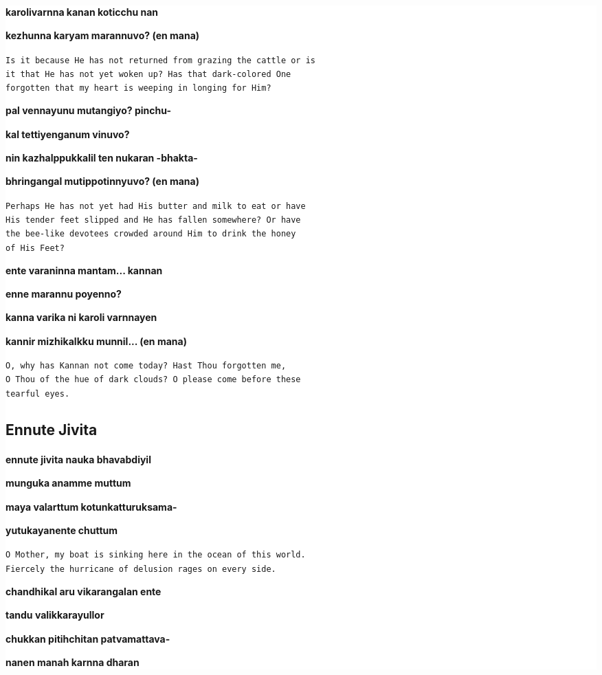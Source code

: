 **karolivarnna kanan koticchu nan**

**kezhunna karyam marannuvo? (en mana)**

```
Is it because He has not returned from grazing the cattle or is
it that He has not yet woken up? Has that dark-colored One
forgotten that my heart is weeping in longing for Him?
```

**pal vennayunu mutangiyo? pinchu-**

**kal tettiyenganum vinuvo?**

**nin kazhalppukkalil ten nukaran -bhakta-**

**bhringangal mutippotinnyuvo? (en mana)**

```
Perhaps He has not yet had His butter and milk to eat or have
His tender feet slipped and He has fallen somewhere? Or have
the bee-like devotees crowded around Him to drink the honey
of His Feet?
```

**ente varaninna mantam... kannan**

**enne marannu poyenno?**

**kanna varika ni karoli varnnayen**

**kannir mizhikalkku munnil... (en mana)**

```
O, why has Kannan not come today? Hast Thou forgotten me,
O Thou of the hue of dark clouds? O please come before these
tearful eyes.
```

## Ennute Jivita

**ennute jivita nauka bhavabdiyil**

**munguka anamme muttum**

**maya valarttum kotunkatturuksama-**

**yutukayanente chuttum**
```
O Mother, my boat is sinking here in the ocean of this world.
Fiercely the hurricane of delusion rages on every side.
```

**chandhikal aru vikarangalan ente**

**tandu valikkarayullor**

**chukkan pitihchitan patvamattava-**

**nanen manah karnna dharan**
